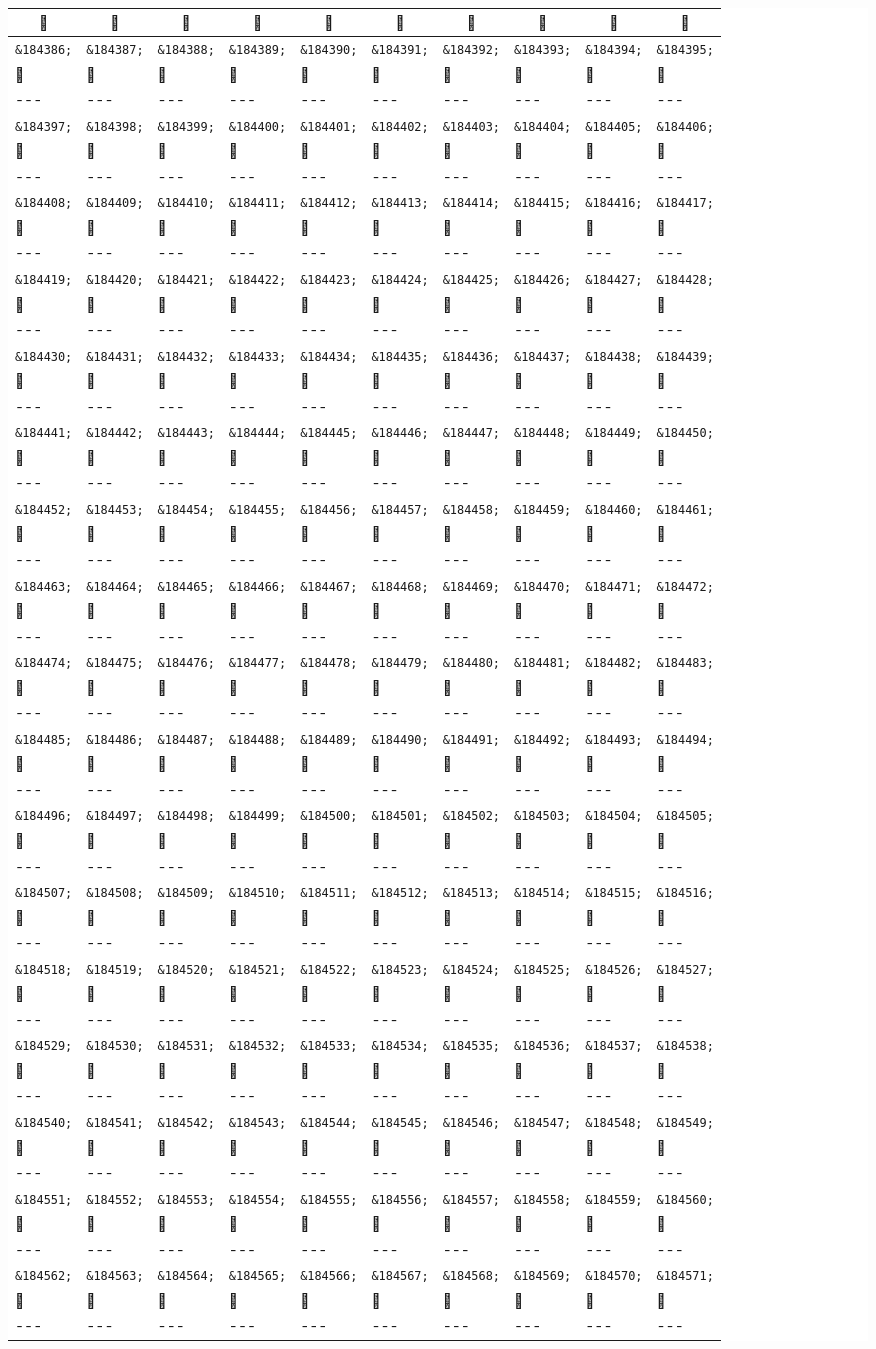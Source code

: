 | &#184386; | &#184387; | &#184388; | &#184389; | &#184390; | &#184391; | &#184392; | &#184393; | &#184394; | &#184395; | 
|  --- |  --- |  --- |  --- |  --- |  --- |  --- |  --- |  --- |  --- | 
| `&184386;` | `&184387;` | `&184388;` | `&184389;` | `&184390;` | `&184391;` | `&184392;` | `&184393;` | `&184394;` | `&184395;` | 
| &#184397; | &#184398; | &#184399; | &#184400; | &#184401; | &#184402; | &#184403; | &#184404; | &#184405; | &#184406; | 
|  --- |  --- |  --- |  --- |  --- |  --- |  --- |  --- |  --- |  --- | 
| `&184397;` | `&184398;` | `&184399;` | `&184400;` | `&184401;` | `&184402;` | `&184403;` | `&184404;` | `&184405;` | `&184406;` | 
| &#184408; | &#184409; | &#184410; | &#184411; | &#184412; | &#184413; | &#184414; | &#184415; | &#184416; | &#184417; | 
|  --- |  --- |  --- |  --- |  --- |  --- |  --- |  --- |  --- |  --- | 
| `&184408;` | `&184409;` | `&184410;` | `&184411;` | `&184412;` | `&184413;` | `&184414;` | `&184415;` | `&184416;` | `&184417;` | 
| &#184419; | &#184420; | &#184421; | &#184422; | &#184423; | &#184424; | &#184425; | &#184426; | &#184427; | &#184428; | 
|  --- |  --- |  --- |  --- |  --- |  --- |  --- |  --- |  --- |  --- | 
| `&184419;` | `&184420;` | `&184421;` | `&184422;` | `&184423;` | `&184424;` | `&184425;` | `&184426;` | `&184427;` | `&184428;` | 
| &#184430; | &#184431; | &#184432; | &#184433; | &#184434; | &#184435; | &#184436; | &#184437; | &#184438; | &#184439; | 
|  --- |  --- |  --- |  --- |  --- |  --- |  --- |  --- |  --- |  --- | 
| `&184430;` | `&184431;` | `&184432;` | `&184433;` | `&184434;` | `&184435;` | `&184436;` | `&184437;` | `&184438;` | `&184439;` | 
| &#184441; | &#184442; | &#184443; | &#184444; | &#184445; | &#184446; | &#184447; | &#184448; | &#184449; | &#184450; | 
|  --- |  --- |  --- |  --- |  --- |  --- |  --- |  --- |  --- |  --- | 
| `&184441;` | `&184442;` | `&184443;` | `&184444;` | `&184445;` | `&184446;` | `&184447;` | `&184448;` | `&184449;` | `&184450;` | 
| &#184452; | &#184453; | &#184454; | &#184455; | &#184456; | &#184457; | &#184458; | &#184459; | &#184460; | &#184461; | 
|  --- |  --- |  --- |  --- |  --- |  --- |  --- |  --- |  --- |  --- | 
| `&184452;` | `&184453;` | `&184454;` | `&184455;` | `&184456;` | `&184457;` | `&184458;` | `&184459;` | `&184460;` | `&184461;` | 
| &#184463; | &#184464; | &#184465; | &#184466; | &#184467; | &#184468; | &#184469; | &#184470; | &#184471; | &#184472; | 
|  --- |  --- |  --- |  --- |  --- |  --- |  --- |  --- |  --- |  --- | 
| `&184463;` | `&184464;` | `&184465;` | `&184466;` | `&184467;` | `&184468;` | `&184469;` | `&184470;` | `&184471;` | `&184472;` | 
| &#184474; | &#184475; | &#184476; | &#184477; | &#184478; | &#184479; | &#184480; | &#184481; | &#184482; | &#184483; | 
|  --- |  --- |  --- |  --- |  --- |  --- |  --- |  --- |  --- |  --- | 
| `&184474;` | `&184475;` | `&184476;` | `&184477;` | `&184478;` | `&184479;` | `&184480;` | `&184481;` | `&184482;` | `&184483;` | 
| &#184485; | &#184486; | &#184487; | &#184488; | &#184489; | &#184490; | &#184491; | &#184492; | &#184493; | &#184494; | 
|  --- |  --- |  --- |  --- |  --- |  --- |  --- |  --- |  --- |  --- | 
| `&184485;` | `&184486;` | `&184487;` | `&184488;` | `&184489;` | `&184490;` | `&184491;` | `&184492;` | `&184493;` | `&184494;` | 
| &#184496; | &#184497; | &#184498; | &#184499; | &#184500; | &#184501; | &#184502; | &#184503; | &#184504; | &#184505; | 
|  --- |  --- |  --- |  --- |  --- |  --- |  --- |  --- |  --- |  --- | 
| `&184496;` | `&184497;` | `&184498;` | `&184499;` | `&184500;` | `&184501;` | `&184502;` | `&184503;` | `&184504;` | `&184505;` | 
| &#184507; | &#184508; | &#184509; | &#184510; | &#184511; | &#184512; | &#184513; | &#184514; | &#184515; | &#184516; | 
|  --- |  --- |  --- |  --- |  --- |  --- |  --- |  --- |  --- |  --- | 
| `&184507;` | `&184508;` | `&184509;` | `&184510;` | `&184511;` | `&184512;` | `&184513;` | `&184514;` | `&184515;` | `&184516;` | 
| &#184518; | &#184519; | &#184520; | &#184521; | &#184522; | &#184523; | &#184524; | &#184525; | &#184526; | &#184527; | 
|  --- |  --- |  --- |  --- |  --- |  --- |  --- |  --- |  --- |  --- | 
| `&184518;` | `&184519;` | `&184520;` | `&184521;` | `&184522;` | `&184523;` | `&184524;` | `&184525;` | `&184526;` | `&184527;` | 
| &#184529; | &#184530; | &#184531; | &#184532; | &#184533; | &#184534; | &#184535; | &#184536; | &#184537; | &#184538; | 
|  --- |  --- |  --- |  --- |  --- |  --- |  --- |  --- |  --- |  --- | 
| `&184529;` | `&184530;` | `&184531;` | `&184532;` | `&184533;` | `&184534;` | `&184535;` | `&184536;` | `&184537;` | `&184538;` | 
| &#184540; | &#184541; | &#184542; | &#184543; | &#184544; | &#184545; | &#184546; | &#184547; | &#184548; | &#184549; | 
|  --- |  --- |  --- |  --- |  --- |  --- |  --- |  --- |  --- |  --- | 
| `&184540;` | `&184541;` | `&184542;` | `&184543;` | `&184544;` | `&184545;` | `&184546;` | `&184547;` | `&184548;` | `&184549;` | 
| &#184551; | &#184552; | &#184553; | &#184554; | &#184555; | &#184556; | &#184557; | &#184558; | &#184559; | &#184560; | 
|  --- |  --- |  --- |  --- |  --- |  --- |  --- |  --- |  --- |  --- | 
| `&184551;` | `&184552;` | `&184553;` | `&184554;` | `&184555;` | `&184556;` | `&184557;` | `&184558;` | `&184559;` | `&184560;` | 
| &#184562; | &#184563; | &#184564; | &#184565; | &#184566; | &#184567; | &#184568; | &#184569; | &#184570; | &#184571; | 
|  --- |  --- |  --- |  --- |  --- |  --- |  --- |  --- |  --- |  --- | 
| `&184562;` | `&184563;` | `&184564;` | `&184565;` | `&184566;` | `&184567;` | `&184568;` | `&184569;` | `&184570;` | `&184571;` | 
| &#184573; | &#184574; | &#184575; | &#184576; | &#184577; | &#184578; | &#184579; | &#184580; | &#184581; | &#184582; | 
|  --- |  --- |  --- |  --- |  --- |  --- |  --- |  --- |  --- |  --- | 